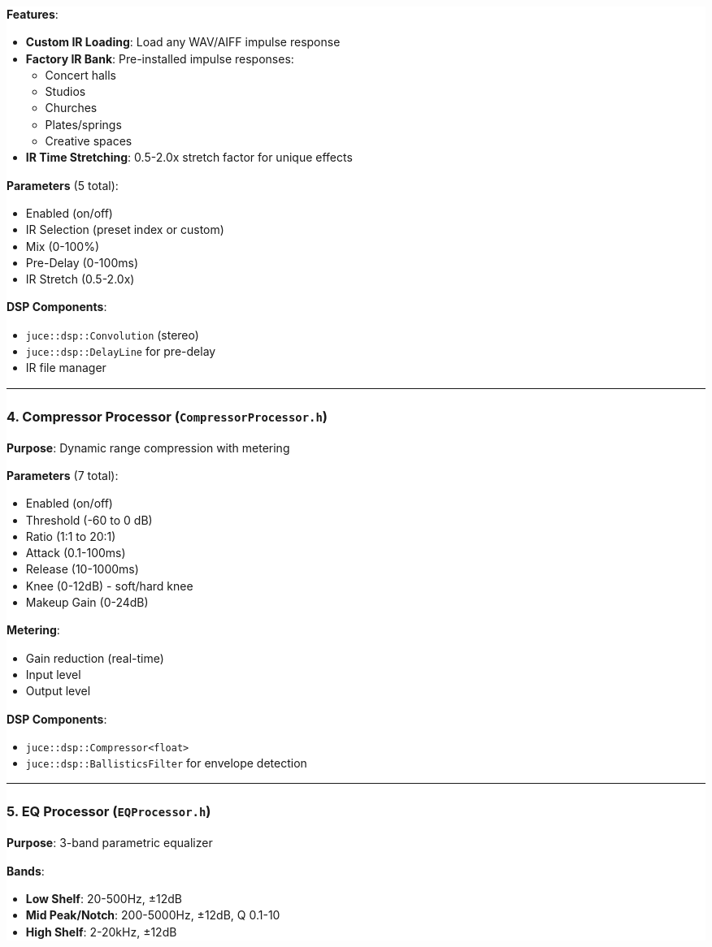 **Features**:
- **Custom IR Loading**: Load any WAV/AIFF impulse response
- **Factory IR Bank**: Pre-installed impulse responses:
  - Concert halls
  - Studios
  - Churches
  - Plates/springs
  - Creative spaces
- **IR Time Stretching**: 0.5-2.0x stretch factor for unique effects

**Parameters** (5 total):
- Enabled (on/off)
- IR Selection (preset index or custom)
- Mix (0-100%)
- Pre-Delay (0-100ms)
- IR Stretch (0.5-2.0x)

**DSP Components**:
- `juce::dsp::Convolution` (stereo)
- `juce::dsp::DelayLine` for pre-delay
- IR file manager

---

### 4. Compressor Processor (`CompressorProcessor.h`)

**Purpose**: Dynamic range compression with metering

**Parameters** (7 total):
- Enabled (on/off)
- Threshold (-60 to 0 dB)
- Ratio (1:1 to 20:1)
- Attack (0.1-100ms)
- Release (10-1000ms)
- Knee (0-12dB) - soft/hard knee
- Makeup Gain (0-24dB)

**Metering**:
- Gain reduction (real-time)
- Input level
- Output level

**DSP Components**:
- `juce::dsp::Compressor<float>`
- `juce::dsp::BallisticsFilter` for envelope detection

---

### 5. EQ Processor (`EQProcessor.h`)

**Purpose**: 3-band parametric equalizer

**Bands**:
- **Low Shelf**: 20-500Hz, ±12dB
- **Mid Peak/Notch**: 200-5000Hz, ±12dB, Q 0.1-10
- **High Shelf**: 2-20kHz, ±12dB

